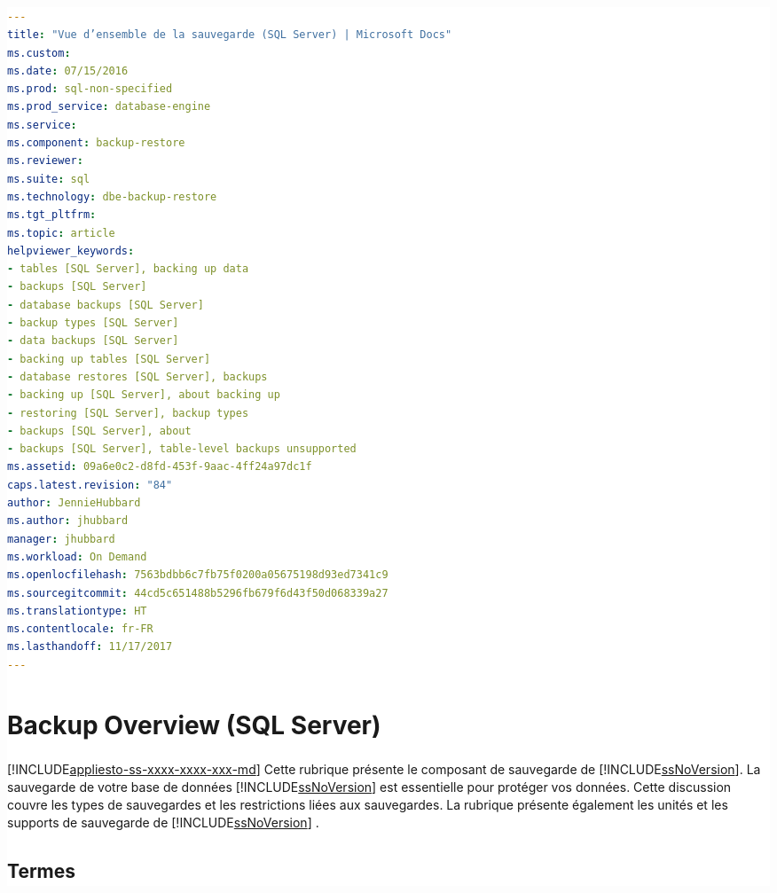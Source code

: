 ```yaml
---
title: "Vue d’ensemble de la sauvegarde (SQL Server) | Microsoft Docs"
ms.custom: 
ms.date: 07/15/2016
ms.prod: sql-non-specified
ms.prod_service: database-engine
ms.service: 
ms.component: backup-restore
ms.reviewer: 
ms.suite: sql
ms.technology: dbe-backup-restore
ms.tgt_pltfrm: 
ms.topic: article
helpviewer_keywords:
- tables [SQL Server], backing up data
- backups [SQL Server]
- database backups [SQL Server]
- backup types [SQL Server]
- data backups [SQL Server]
- backing up tables [SQL Server]
- database restores [SQL Server], backups
- backing up [SQL Server], about backing up
- restoring [SQL Server], backup types
- backups [SQL Server], about
- backups [SQL Server], table-level backups unsupported
ms.assetid: 09a6e0c2-d8fd-453f-9aac-4ff24a97dc1f
caps.latest.revision: "84"
author: JennieHubbard
ms.author: jhubbard
manager: jhubbard
ms.workload: On Demand
ms.openlocfilehash: 7563bdbb6c7fb75f0200a05675198d93ed7341c9
ms.sourcegitcommit: 44cd5c651488b5296fb679f6d43f50d068339a27
ms.translationtype: HT
ms.contentlocale: fr-FR
ms.lasthandoff: 11/17/2017
---
```

# <a name="backup-overview-sql-server"></a>Backup Overview (SQL Server)
[!INCLUDE[appliesto-ss-xxxx-xxxx-xxx-md](../../includes/appliesto-ss-xxxx-xxxx-xxx-md.md)] Cette rubrique présente le composant de sauvegarde de [!INCLUDE[ssNoVersion](../../includes/ssnoversion-md.md)]. La sauvegarde de votre base de données [!INCLUDE[ssNoVersion](../../includes/ssnoversion-md.md)] est essentielle pour protéger vos données. Cette discussion couvre les types de sauvegardes et les restrictions liées aux sauvegardes. La rubrique présente également les unités et les supports de sauvegarde de [!INCLUDE[ssNoVersion](../../includes/ssnoversion-md.md)] .  
  
  
## <a name="terms"></a>Termes
 